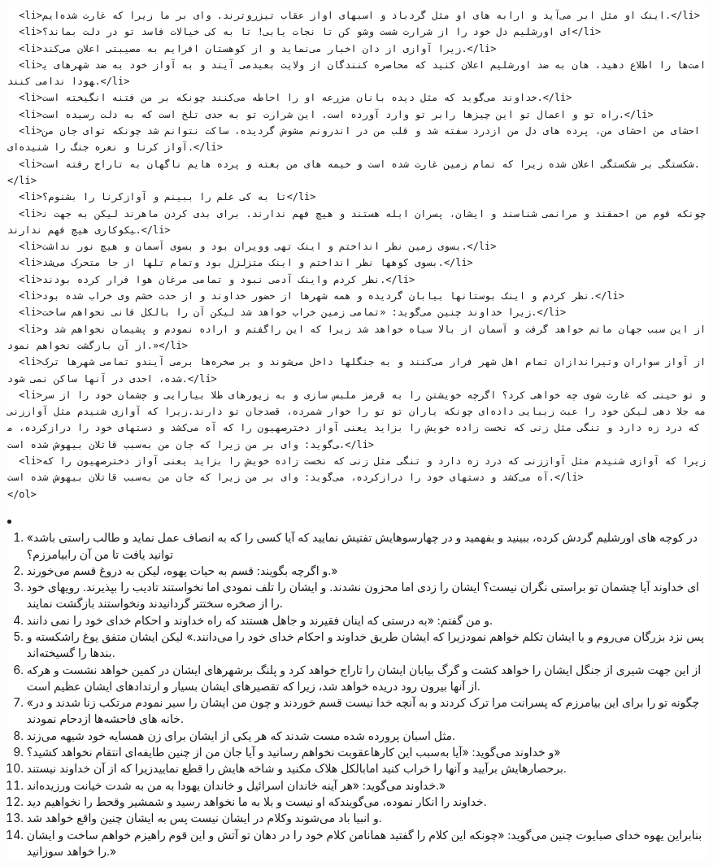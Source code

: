       <li>اینک او مثل ابر می‌آید و ارابه های او مثل گردباد و اسبهای اواز عقاب تیزروترند. وای بر ما زیرا که غارت شده‌ایم.</li>
      <li>‌ای اورشلیم دل خود را از شرارت شست وشو کن تا نجات یابی! تا به کی خیالات فاسد تو در دلت بماند؟</li>
      <li>زیرا آوازی از دان اخبار می‌نماید و از کوهستان افرایم به مصیبتی اعلان می‌کند.</li>
      <li>امت‌ها را اطلاع دهید، هان به ضد اورشلیم اعلان کنید که محاصره کنندگان از ولایت بعیدمی آیند و به آواز خود به ضد شهرهای یهودا ندامی کنند.</li>
      <li>خداوند می‌گوید که مثل دیده بانان مزرعه او را احاطه می‌کنند چونکه بر من فتنه انگیخته است.</li>
      <li>راه تو و اعمال تو این چیزها رابر تو وارد آورده است. این شرارت تو به حدی تلخ است که به دلت رسیده است.</li>
      <li>احشای من احشای من، پرده های دل من ازدرد سفته شد و قلب من در اندرونم مشوش گردیده، ساکت نتوانم شد چونکه تو‌ای جان من آواز کرنا و نعره جنگ را شنیده‌ای.</li>
      <li>شکستگی بر شکستگی اعلان شده زیرا که تمام زمین غارت شده است و خیمه های من بغته و پرده هایم ناگهان به تاراج رفته است.</li>
      <li>تا به کی علم را ببینم و آوازکرنا را بشنوم؟</li>
      <li>چونکه قوم من احمقند و مرانمی شناسند و ایشان، پسران ابله هستند و هیچ فهم ندارند. برای بدی کردن ماهرند لیکن به جهت نیکوکاری هیچ فهم ندارند.</li>
      <li>بسوی زمین نظر انداختم و اینک تهی وویران بود و بسوی آسمان و هیچ نور نداشت.</li>
      <li>بسوی کوهها نظر انداختم و اینک متزلزل بود وتمام تلها از جا متحرک می‌شد.</li>
      <li>نظر کردم واینک آدمی نبود و تمامی مرغان هوا فرار کرده بودند.</li>
      <li>نظر کردم و اینک بوستانها بیابان گردیده و همه شهرها از حضور خداوند و از حدت خشم وی خراب شده بود.</li>
      <li>زیرا خداوند چنین می‌گوید: «تمامی زمین خراب خواهد شد لیکن آن را بالکل فانی نخواهم ساخت.</li>
      <li>از این سبب جهان ماتم خواهد گرفت و آسمان از بالا سیاه خواهد شد زیرا که این راگفتم و اراده نمودم و پشیمان نخواهم شد و از آن بازگشت نخواهم نمود.»</li>
      <li>از آواز سواران وتیراندازان تمام اهل شهر فرار می‌کنند و به جنگلها داخل می‌شوند و بر صخره‌ها برمی آیندو تمامی شهرها ترک شده، احدی در آنها ساکن نمی شود.</li>
      <li>و تو حینی که غارت شوی چه خواهی کرد؟ اگر‌چه خویشتن را به قرمز ملبس سازی و به زیورهای طلا بیارایی و چشمان خود را از سرمه جلا دهی لیکن خود را عبث زیبایی داده‌ای چونکه یاران تو تو را خوار شمرده، قصدجان تو دارند.زیرا که آوازی شنیدم مثل آواززنی که درد زه دارد و تنگی مثل زنی که نخست زاده خویش را بزاید یعنی آواز دخترصهیون را که آه می‌کشد و دستهای خود را درازکرده، می‌گوید: وای بر من زیرا که جان من به‌سبب قاتلان بیهوش شده است.</li>
      <li>زیرا که آوازی شنیدم مثل آواززنی که درد زه دارد و تنگی مثل زنی که نخست زاده خویش را بزاید یعنی آواز دخترصهیون را که آه می‌کشد و دستهای خود را درازکرده، می‌گوید: وای بر من زیرا که جان من به‌سبب قاتلان بیهوش شده است.</li>
    </ol>
  </li>
  <li>
    <ol>
      <li>«در کوچه های اورشلیم گردش کرده، ببینید و بفهمید و در چهارسوهایش تفتیش نمایید که آیا کسی را که به انصاف عمل نماید و طالب راستی باشد توانید یافت تا من آن رابیامرزم؟</li>
      <li>و اگر‌چه بگویند: قسم به حیات یهوه، لیکن به دروغ قسم می‌خورند.»</li>
      <li>‌ای خداوند آیا چشمان تو براستی نگران نیست؟ ایشان را زدی اما محزون نشدند. و ایشان را تلف نمودی اما نخواستند تادیب را بپذیرند. رویهای خود را از صخره سختتر گردانیدند ونخواستند بازگشت نمایند.</li>
      <li>و من گفتم: «به درستی که اینان فقیرند و جاهل هستند که راه خداوند و احکام خدای خود را نمی دانند.</li>
      <li>پس نزد بزرگان می‌روم و با ایشان تکلم خواهم نمودزیرا که ایشان طریق خداوند و احکام خدای خود را می‌دانند.» لیکن ایشان متفق یوغ راشکسته و بندها را گسیخته‌اند.</li>
      <li>از این جهت شیری از جنگل ایشان را خواهد کشت و گرگ بیابان ایشان را تاراج خواهد کرد و پلنگ برشهرهای ایشان در کمین خواهد نشست و هر‌که از آنها بیرون رود دریده خواهد شد، زیرا که تقصیرهای ایشان بسیار و ارتدادهای ایشان عظیم است.</li>
      <li>«چگونه تو را برای این بیامرزم که پسرانت مرا ترک کردند و به آنچه خدا نیست قسم خوردند و چون من ایشان را سیر نمودم مرتکب زنا شدند و در خانه های فاحشه‌ها ازدحام نمودند.</li>
      <li>مثل اسبان پرورده شده مست شدند که هر یکی از ایشان برای زن همسایه خود شیهه می‌زند.</li>
      <li>و خداوند می‌گوید: «آیا به‌سبب این کارهاعقوبت نخواهم رسانید و آیا جان من از چنین طایفه‌ای انتقام نخواهد کشید؟»</li>
      <li>برحصارهایش برآیید و آنها را خراب کنید امابالکل هلاک مکنید و شاخه هایش را قطع نماییدزیرا که از آن خداوند نیستند.</li>
      <li>خداوند می‌گوید: «هر آینه خاندان اسرائیل و خاندان یهودا به من به شدت خیانت ورزیده‌اند.»</li>
      <li>خداوند را انکار نموده، می‌گویندکه او نیست و بلا به ما نخواهد رسید و شمشیر وقحط را نخواهیم دید.</li>
      <li>و انبیا باد می‌شوند وکلام در ایشان نیست پس به ایشان چنین واقع خواهد شد.</li>
      <li>بنابراین یهوه خدای صبایوت چنین می‌گوید: «چونکه این کلام را گفتید همانامن کلام خود را در دهان تو آتش و این قوم راهیزم خواهم ساخت و ایشان را خواهد سوزانید.»</li>